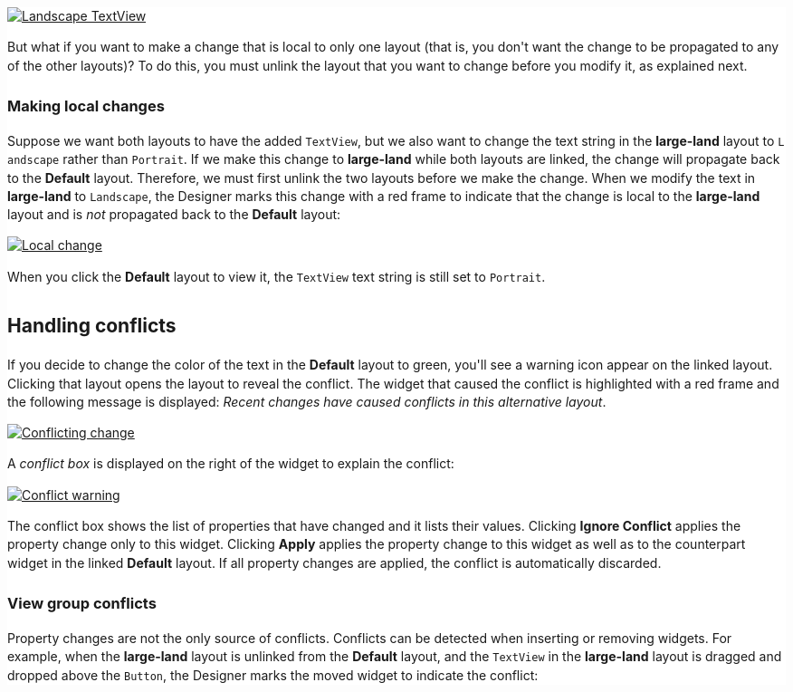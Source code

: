 [![Landscape TextView](alternative-layout-views-images/vs/09-landscape-textview-sml.png "Landscape TextView")](alternative-layout-views-images/vs/09-landscape-textview.png#lightbox)

But what if you want to make a change that is local to only one layout 
(that is, you don't want the change to be propagated to any of the 
other layouts)? To do this, you must unlink the layout that you want to 
change before you modify it, as explained next. 

### Making local changes 

Suppose we want both layouts to have the added `TextView`, but we also 
want to change the text string in the **large-land** layout to 
`Landscape` rather than `Portrait`. If we make this change to 
**large-land** while both layouts are linked, the change will propagate 
back to the **Default** layout. Therefore, we must first unlink the two 
layouts before we make the change. When we modify the text in 
**large-land** to `Landscape`, the Designer marks this change with a 
red frame to indicate that the change is local to the **large-land** 
layout and is *not* propagated back to the **Default** layout: 

[![Local change](alternative-layout-views-images/vs/10-local-change-sml.png "Local change")](alternative-layout-views-images/vs/10-local-change.png#lightbox)

When you click the **Default** layout to view it, the `TextView` text 
string is still set to `Portrait`. 

## Handling conflicts 

If you decide to change the color of the text in the **Default** layout 
to green, you'll see a warning icon appear on the linked layout. 
Clicking that layout opens the layout to reveal the conflict. The 
widget that caused the conflict is highlighted with a red frame and the 
following message is displayed: *Recent changes have caused conflicts 
in this alternative layout*. 

[![Conflicting change](alternative-layout-views-images/vs/11-conflicting-change-sml.png "Conflicting change")](alternative-layout-views-images/vs/11-conflicting-change.png#lightbox)

A *conflict box* is displayed on the right of the widget to explain the 
conflict: 

[![Conflict warning](alternative-layout-views-images/xs/11-warning-sml.png)](alternative-layout-views-images/xs/11-warning.png#lightbox)

The conflict box shows the list of properties that have changed and it 
lists their values. Clicking **Ignore Conflict** applies the property 
change only to this widget. Clicking **Apply** applies the property 
change to this widget as well as to the counterpart widget in the linked 
**Default** layout. If all property changes are applied, the conflict 
is automatically discarded. 

### View group conflicts 

Property changes are not the only source of conflicts. Conflicts
can be detected when inserting or removing widgets. For example,
when the **large-land** layout is unlinked from the **Default**
layout, and the `TextView` in the **large-land** layout is dragged
and dropped above the `Button`, the Designer marks the
moved widget to indicate the conflict:
